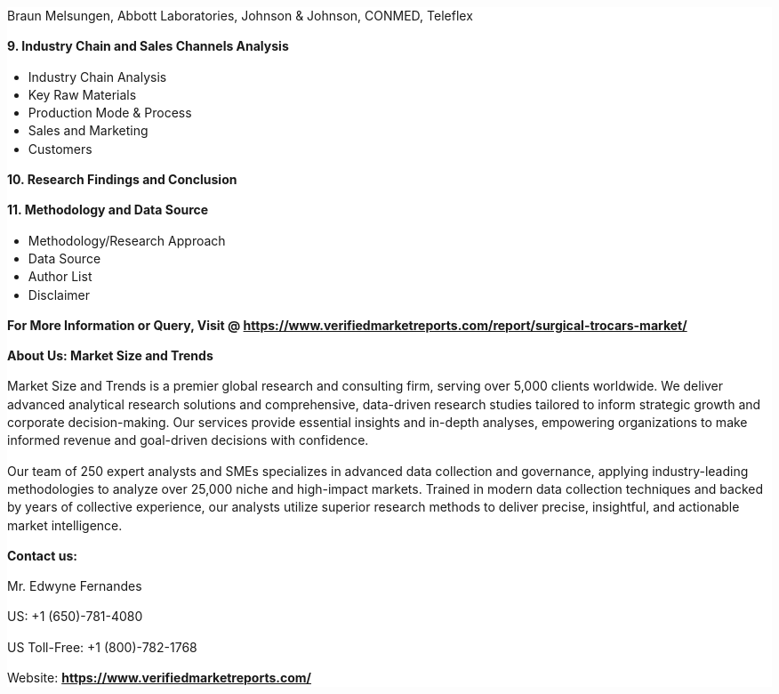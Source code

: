 Braun Melsungen, Abbott Laboratories, Johnson & Johnson, CONMED, Teleflex</strong></p><p><strong>9. Industry Chain and Sales Channels Analysis</strong></p><ul><li>Industry Chain Analysis</li><li>Key Raw Materials</li><li>Production Mode &amp; Process</li><li>Sales and Marketing</li><li>Customers</li></ul><p><strong>10. Research Findings and Conclusion</strong></p><p><strong>11. Methodology and Data Source</strong></p><ul><li>Methodology/Research Approach</li><li>Data Source</li><li>Author List</li><li>Disclaimer</li></ul></p><p><strong>For More Information or Query, Visit @ <a href="https://www.verifiedmarketreports.com/report/surgical-trocars-market/">https://www.verifiedmarketreports.com/report/surgical-trocars-market/</a></strong></p><p><strong>About Us: Market Size and Trends</strong></p><p>Market Size and Trends is a premier global research and consulting firm, serving over 5,000 clients worldwide. We deliver advanced analytical research solutions and comprehensive, data-driven research studies tailored to inform strategic growth and corporate decision-making. Our services provide essential insights and in-depth analyses, empowering organizations to make informed revenue and goal-driven decisions with confidence.</p><p>Our team of 250 expert analysts and SMEs specializes in advanced data collection and governance, applying industry-leading methodologies to analyze over 25,000 niche and high-impact markets. Trained in modern data collection techniques and backed by years of collective experience, our analysts utilize superior research methods to deliver precise, insightful, and actionable market intelligence.</p><p><strong>Contact us:</strong></p><p>Mr. Edwyne Fernandes</p><p>US: +1 (650)-781-4080</p><p>US Toll-Free: +1 (800)-782-1768</p><p>Website: <strong><a href="https://www.verifiedmarketreports.com/">https://www.verifiedmarketreports.com/</a></strong></p>
